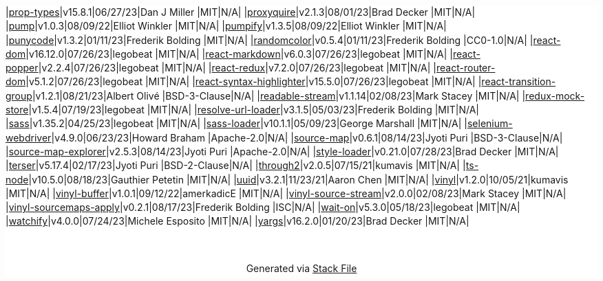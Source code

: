 |[prop-types](https://www.npmjs.com/prop-types)|v15.8.1|06/27/23|Dan J Miller |MIT|N/A|
|[proxyquire](https://www.npmjs.com/proxyquire)|v2.1.3|08/01/23|Brad Decker |MIT|N/A|
|[pump](https://www.npmjs.com/pump)|v1.0.3|08/09/22|Elliot Winkler |MIT|N/A|
|[pumpify](https://www.npmjs.com/pumpify)|v1.3.5|08/09/22|Elliot Winkler |MIT|N/A|
|[punycode](https://www.npmjs.com/punycode)|v1.3.2|01/11/23|Frederik Bolding |MIT|N/A|
|[randomcolor](https://www.npmjs.com/randomcolor)|v0.5.4|01/11/23|Frederik Bolding |CC0-1.0|N/A|
|[react-dom](https://www.npmjs.com/react-dom)|v16.12.0|07/26/23|legobeat |MIT|N/A|
|[react-markdown](https://www.npmjs.com/react-markdown)|v6.0.3|07/26/23|legobeat |MIT|N/A|
|[react-popper](https://www.npmjs.com/react-popper)|v2.2.4|07/26/23|legobeat |MIT|N/A|
|[react-redux](https://www.npmjs.com/react-redux)|v7.2.0|07/26/23|legobeat |MIT|N/A|
|[react-router-dom](https://www.npmjs.com/react-router-dom)|v5.1.2|07/26/23|legobeat |MIT|N/A|
|[react-syntax-highlighter](https://www.npmjs.com/react-syntax-highlighter)|v15.5.0|07/26/23|legobeat |MIT|N/A|
|[react-transition-group](https://www.npmjs.com/react-transition-group)|v1.2.1|08/21/23|Albert Olivé |BSD-3-Clause|N/A|
|[readable-stream](https://www.npmjs.com/readable-stream)|v1.1.14|02/08/23|Mark Stacey |MIT|N/A|
|[redux-mock-store](https://www.npmjs.com/redux-mock-store)|v1.5.4|07/19/23|legobeat |MIT|N/A|
|[resolve-url-loader](https://www.npmjs.com/resolve-url-loader)|v3.1.5|05/03/23|Frederik Bolding |MIT|N/A|
|[sass](https://www.npmjs.com/sass)|v1.35.2|04/25/23|legobeat |MIT|N/A|
|[sass-loader](https://www.npmjs.com/sass-loader)|v10.1.1|05/09/23|George Marshall |MIT|N/A|
|[selenium-webdriver](https://www.npmjs.com/selenium-webdriver)|v4.9.0|06/23/23|Howard Braham |Apache-2.0|N/A|
|[source-map](https://www.npmjs.com/source-map)|v0.6.1|08/14/23|Jyoti Puri |BSD-3-Clause|N/A|
|[source-map-explorer](https://www.npmjs.com/source-map-explorer)|v2.5.3|08/14/23|Jyoti Puri |Apache-2.0|N/A|
|[style-loader](https://www.npmjs.com/style-loader)|v0.21.0|07/28/23|Brad Decker |MIT|N/A|
|[terser](https://www.npmjs.com/terser)|v5.17.4|02/17/23|Jyoti Puri |BSD-2-Clause|N/A|
|[through2](https://www.npmjs.com/through2)|v2.0.5|07/15/21|kumavis |MIT|N/A|
|[ts-node](https://www.npmjs.com/ts-node)|v10.5.0|08/18/23|Gauthier Petetin |MIT|N/A|
|[uuid](https://www.npmjs.com/uuid)|v3.2.1|11/23/21|Aaron Chen |MIT|N/A|
|[vinyl](https://www.npmjs.com/vinyl)|v1.2.0|10/05/21|kumavis |MIT|N/A|
|[vinyl-buffer](https://www.npmjs.com/vinyl-buffer)|v1.0.1|09/12/22|amerkadicE |MIT|N/A|
|[vinyl-source-stream](https://www.npmjs.com/vinyl-source-stream)|v2.0.0|02/08/23|Mark Stacey |MIT|N/A|
|[vinyl-sourcemaps-apply](https://www.npmjs.com/vinyl-sourcemaps-apply)|v0.2.1|08/17/23|Frederik Bolding |ISC|N/A|
|[wait-on](https://www.npmjs.com/wait-on)|v5.3.0|05/18/23|legobeat |MIT|N/A|
|[watchify](https://www.npmjs.com/watchify)|v4.0.0|07/24/23|Michele Esposito |MIT|N/A|
|[yargs](https://www.npmjs.com/yargs)|v16.2.0|01/20/23|Brad Decker |MIT|N/A|

<br/>
<div align='center'>

Generated via [Stack File](https://github.com/marketplace/stack-file)
